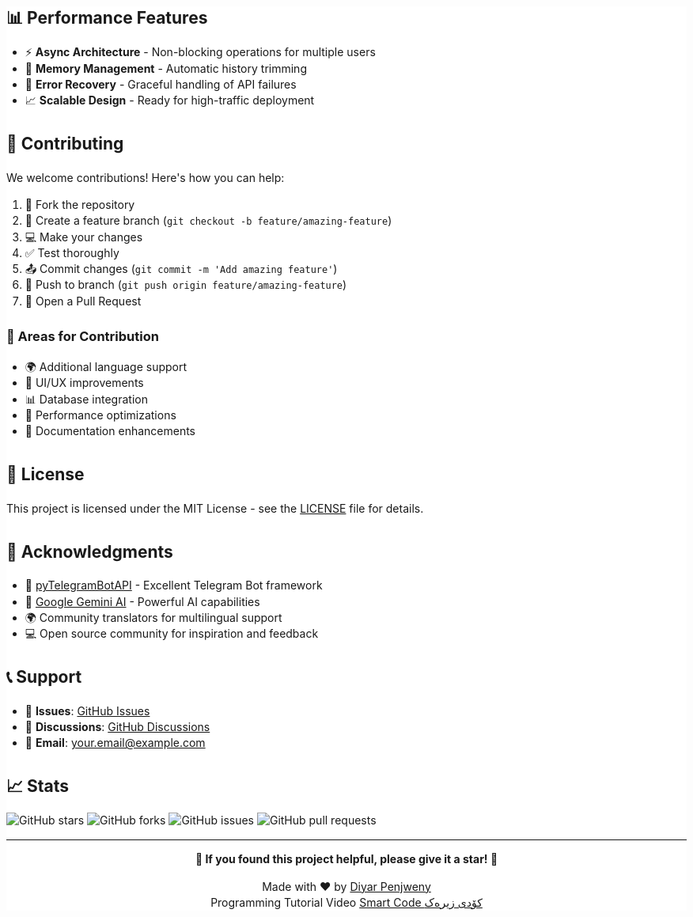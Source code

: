 ## 📊 Performance Features

- ⚡ **Async Architecture** - Non-blocking operations for multiple users
- 💾 **Memory Management** - Automatic history trimming
- 🔄 **Error Recovery** - Graceful handling of API failures
- 📈 **Scalable Design** - Ready for high-traffic deployment

## 🤝 Contributing

We welcome contributions! Here's how you can help:

1. 🍴 Fork the repository
2. 🌿 Create a feature branch (`git checkout -b feature/amazing-feature`)
3. 💻 Make your changes
4. ✅ Test thoroughly
5. 📤 Commit changes (`git commit -m 'Add amazing feature'`)
6. 🚀 Push to branch (`git push origin feature/amazing-feature`)
7. 🎯 Open a Pull Request

### 🎯 Areas for Contribution
- 🌍 Additional language support
- 🎨 UI/UX improvements
- 📊 Database integration
- 🔧 Performance optimizations
- 📝 Documentation enhancements

## 📄 License

This project is licensed under the MIT License - see the [LICENSE](LICENSE) file for details.

## 🙏 Acknowledgments

- 🤖 [pyTelegramBotAPI](https://github.com/eternnoir/pyTelegramBotAPI) - Excellent Telegram Bot framework
- 🧠 [Google Gemini AI](https://ai.google.dev/) - Powerful AI capabilities
- 🌍 Community translators for multilingual support
- 💻 Open source community for inspiration and feedback

## 📞 Support

- 🐛 **Issues**: [GitHub Issues](https://github.com/yourusername/repo/issues)
- 💬 **Discussions**: [GitHub Discussions](https://github.com/yourusername/repo/discussions)
- 📧 **Email**: your.email@example.com

## 📈 Stats

![GitHub stars](https://img.shields.io/github/stars/yourusername/repo?style=social)
![GitHub forks](https://img.shields.io/github/forks/yourusername/repo?style=social)
![GitHub issues](https://img.shields.io/github/issues/yourusername/repo)
![GitHub pull requests](https://img.shields.io/github/issues-pr/yourusername/repo)

---

<div align="center">

**🌟 If you found this project helpful, please give it a star! 🌟**

Made with ❤️ by [Diyar Penjweny](https://github.com/diyar-penjweny)<br>
Programming Tutorial Video [Smart Code کۆدی زیرەک]([https://github.com/diyar-penjweny](https://www.youtube.com/@SmartCode-d2p))

</div>
